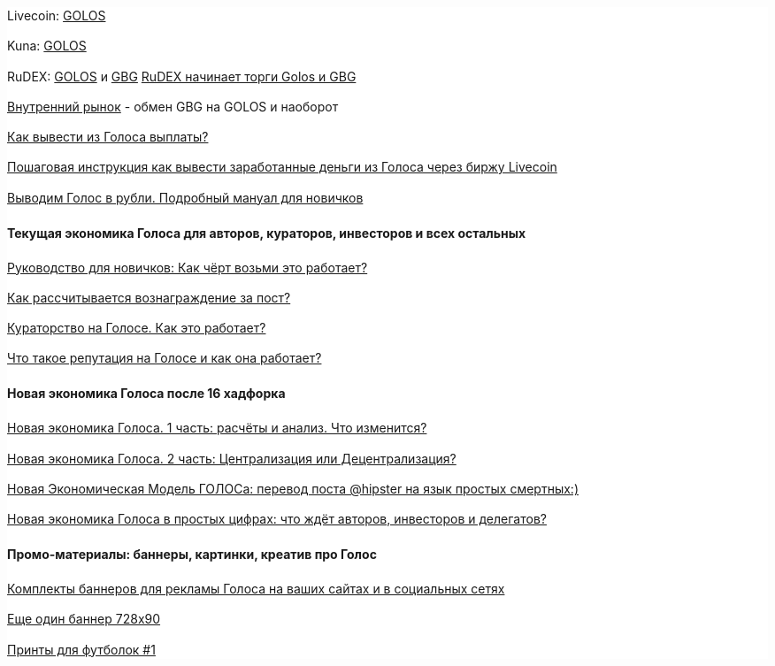 Livecoin: [GOLOS](https://www.livecoin.net/ru/trade/orderbook)

Kuna: [GOLOS](https://kuna.io/markets/golbtc)

RuDEX: [GOLOS](https://market.rudex.org/#/market/OPEN.GOLOS_OPEN.BTC) и [GBG](https://market.rudex.org/#/market/OPEN.GBG_OPEN.BTC)
[RuDEX начинает торги Golos и GBG](https://golos.io/golos/@dusikasss/prodazha-golos-gbg-na-birzhe-rudex-za-rubli)

[Внутренний рынок](https://golos.io/market) - обмен GBG на GOLOS и наоборот

[Как вывести из Голоса выплаты?](https://golos.io/ru--golos/@qqc/kak-vyvesti-iz-golosa-vyplaty-sovety-ot-qqc)

[Пошаговая инструкция как вывести заработанные деньги из Голоса через биржу Livecoin](https://golos.io/ru--akademiya/@mrwww/poshagovaya-instrukciya-kak-vyvesti-zarabotannye-dengi-iz-golosa-cherez-birzhu-livecoin)

[Выводим Голос в рубли. Подробный мануал для новичков](https://golos.io/ru--golos/@mishka/vyvodim-golos-v-rubli-podrobnyi-manual-dlya-novichkov)
#### Текущая экономика Голоса для авторов, кураторов, инвесторов и всех остальных
[Руководство для новичков: Как чёрт возьми это работает?](https://steemit.com/ru-help/@lehard/rukovodstvo-dlya-novichkov-steemit-kak-chyort-vozmi-eto-rabotaet)

[Как рассчитывается вознаграждение за пост?](https://golos.io/ru--golos/@lehard/kak-rasschityvaetsya-voznagrazhdenie-za-post)

[Кураторство на Голосе. Как это работает?](https://golos.io/ru--golos/@haster100/kuratorstvo-na-golose-kak-eto-rabotaet-sait-golos-steemstats-com)

[Что такое репутация на Голосе и как она работает?](https://golos.io/ru--golos/@arcange/chto-takoe-reputaciya-na-golose-i-kak-ona-rabotaet)
#### Новая экономика Голоса после 16 хадфорка
[Новая экономика Голоса. 1 часть: расчёты и анализ. Что изменится?](https://golos.io/ru--golos/@lehard/novaya-ekonomika-golosa-raschyoty-i-analiz-chto-izmenitsya-itogi-konkursa)

[Новая экономика Голоса. 2 часть: Централизация или Децентрализация?](https://golos.io/ru--golos/@lehard/novaya-ekonomika-golosa-2-chast-centralizaciya-ili-decentralizaciya)

[Новая Экономическая Модель ГОЛОСа: перевод поста @hipster на язык простых смертных:)](https://golos.io/ru--golos/@natasha/novaya-ekonomicheskaya-model-golosa-perevod-posta-hipster-na-yazyk-prostykh-smertnykh)

[Новая экономика Голоса в простых цифрах: что ждёт авторов, инвесторов и делегатов?](https://golos.io/ru--golos/@primus/novaya-ekonomika-golosa-v-prostykh-cifrakh-chto-zhdyot-avtorov-investorov-i-delegatov)

#### Промо-материалы: баннеры, картинки, креатив про Голос
[Комплекты баннеров для рекламы Голоса на ваших сайтах и в социальных сетях](https://golos.io/ru--golos/@primus/komplekty-1-i-2-bannerov-dlya-reklamy-golosa-na-vashikh-saitakh-i-v-socialnykh-setyakh)

[Еще один баннер 728х90](https://golos.io/ru--golos/@acidsun/prosto-myslishki-chego-ne-khvataet-na-golose)

[Принты для футболок #1](https://golos.io/ru--golos/@konti/printy-dlya-futbolok-or-golos)
